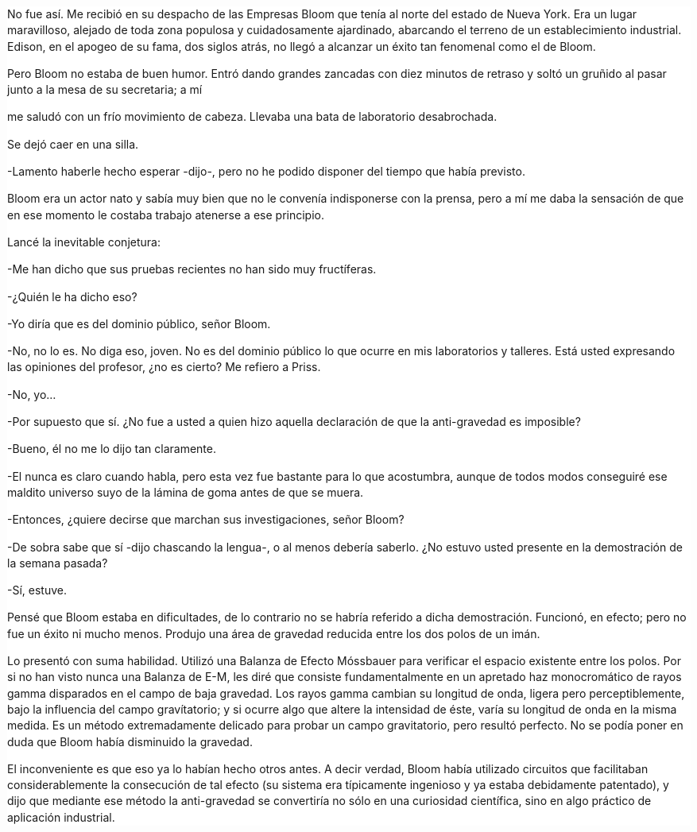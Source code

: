 No fue así. Me recibió en su despacho de las Empresas Bloom que tenía al norte del estado de Nueva York. Era un lugar maravilloso, alejado de toda zona populosa y cuidadosamente ajardinado, abarcando el terreno de un establecimiento industrial. Edison, en el apogeo de su fama, dos siglos atrás, no llegó a alcanzar un éxito tan fenomenal como el de Bloom.

Pero Bloom no estaba de buen humor. Entró dando grandes zancadas con diez minutos de retraso y soltó un gruñido al pasar junto a la mesa de su secretaria; a mí 

me saludó con un frío movimiento de cabeza. Llevaba una bata de laboratorio desabrochada.

Se dejó caer en una silla.

-Lamento haberle hecho esperar -dijo-, pero no he podido disponer del tiempo que había previsto.

Bloom era un actor nato y sabía muy bien que no le convenía indisponerse con la prensa, pero a mí me daba la sensación de que en ese momento le costaba trabajo atenerse a ese principio.

Lancé la inevitable conjetura:

-Me han dicho que sus pruebas recientes no han sido muy fructíferas.

-¿Quién le ha dicho eso?

-Yo diría que es del dominio público, señor Bloom. 

-No, no lo es. No diga eso, joven. No es del dominio público lo que ocurre en mis laboratorios y talleres. Está usted expresando las opiniones del profesor, ¿no es cierto? Me refiero a Priss.

-No, yo…

-Por supuesto que sí. ¿No fue a usted a quien hizo aquella declaración de que la anti-gravedad es imposible? 

-Bueno, él no me lo dijo tan claramente.

-El nunca es claro cuando habla, pero esta vez fue bastante para lo que acostumbra, aunque de todos modos conseguiré ese maldito universo suyo de la lámina de goma antes de que se muera.

-Entonces, ¿quiere decirse que marchan sus investigaciones, señor Bloom?

-De sobra sabe que sí -dijo chascando la lengua-, o al menos debería saberlo. ¿No estuvo usted presente en la demostración de la semana pasada?

-Sí, estuve.

Pensé que Bloom estaba en dificultades, de lo contrario no se habría referido a dicha demostración. Funcionó, en efecto; pero no fue un éxito ni mucho menos. Produjo una área de gravedad reducida entre los dos polos de un imán.

Lo presentó con suma habilidad. Utilizó una Balanza de Efecto Móssbauer para verificar el espacio existente entre los polos. Por si no han visto nunca una Balanza de E-M, les diré que consiste fundamentalmente en un apretado haz monocromático de rayos gamma disparados en el campo de baja gravedad. Los rayos gamma cambian su longitud de onda, ligera pero perceptiblemente, bajo la influencia del campo gravítatorio; y si ocurre algo que altere la intensidad de éste, varía su longitud de onda en la misma medida. Es un método extremadamente delicado para probar un campo gravitatorio, pero resultó perfecto. No se podía poner en duda que Bloom había disminuido la gravedad.

El inconveniente es que eso ya lo habían hecho otros antes. A decir verdad, Bloom había utilizado circuitos que facilitaban considerablemente la consecución de tal efecto (su sistema era típicamente ingenioso y ya estaba debidamente patentado), y dijo que mediante ese método la anti-gravedad se convertiría no sólo en una curiosidad científica, sino en algo práctico de aplicación industrial.
